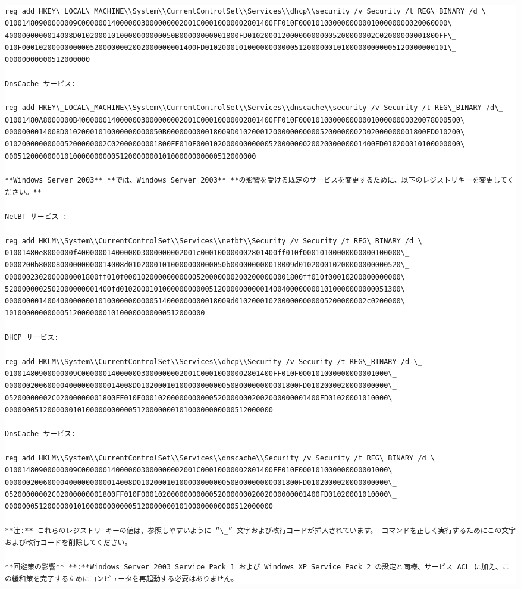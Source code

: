     reg add HKEY\_LOCAL\_MACHINE\\System\\CurrentControlSet\\Services\\dhcp\\security /v Security /t REG\_BINARY /d \_
    01001480900000009C000000140000003000000002001C00010000002801400FF010F00010100000000000100000000020060000\_
    4000000000014008D01020001010000000000050B00000000001800FD010200012000000000005200000002C02000000001800FF\_
    010F00010200000000005200000002002000000001400FD010200010100000000000512000000101000000000005120000000101\_
    00000000000512000000

    DnsCache サービス:

    reg add HKEY\_LOCAL\_MACHINE\\System\\CurrentControlSet\\Services\\dnscache\\security /v Security /t REG\_BINARY /d\_
    01001480A8000000B4000000140000003000000002001C00010000002801400FF010F00010100000000000100000000020078000500\_
    0000000014008D01020001010000000000050B000000000018009D010200012000000000005200000002302000000001800FD010200\_
    010200000000005200000002C02000000001800FF010F000102000000000005200000002002000000001400FD010200010100000000\_
    00051200000001010000000000512000000010100000000000512000000

    **Windows Server 2003** **では、Windows Server 2003** **の影響を受ける既定のサービスを変更するために、以下のレジストリキーを変更してください。**

    NetBT サービス :

    reg add HKLM\\System\\CurrentControlSet\\Services\\netbt\\Security /v Security /t REG\_BINARY /d \_
    01001480e8000000f4000000140000003000000002001c000100000002801400ff010f00010100000000000100000\_
    0000200b80008000000000014008d01020001010000000000050b000000000018009d010200010200000000000520\_
    0000002302000000001800ff010f000102000000000005200000002002000000001800ff010f00010200000000000\_
    5200000002502000000001400fd010200010100000000000512000000000014004000000001010000000000051300\_
    00000000140040000000010100000000000514000000000018009d0102000102000000000005200000002c0200000\_
    10100000000000512000000010100000000000512000000

    DHCP サービス:

    reg add HKLM\\System\\CurrentControlSet\\Services\\dhcp\\Security /v Security /t REG\_BINARY /d \_
    01001480900000009C000000140000003000000002001C00010000002801400FF010F000101000000000001000\_
    000000200600004000000000014008D01020001010000000000050B00000000001800FD0102000020000000000\_
    05200000002C02000000001800FF010F000102000000000005200000002002000000001400FD01020001010000\_
    000000051200000010100000000000512000000010100000000000512000000

    DnsCache サービス:

    reg add HKLM\\System\\CurrentControlSet\\Services\\dnscache\\Security /v Security /t REG\_BINARY /d \_
    01001480900000009C000000140000003000000002001C00010000002801400FF010F000101000000000001000\_
    000000200600004000000000014008D01020001010000000000050B00000000001800FD0102000020000000000\_
    05200000002C02000000001800FF010F000102000000000005200000002002000000001400FD01020001010000\_
    000000051200000010100000000000512000000010100000000000512000000

    **注:** これらのレジストリ キーの値は、参照しやすいように “\_” 文字および改行コードが挿入されています。 コマンドを正しく実行するためにこの文字および改行コードを削除してください。

    **回避策の影響** **:**Windows Server 2003 Service Pack 1 および Windows XP Service Pack 2 の設定と同様、サービス ACL に加え、この緩和策を完了するためにコンピュータを再起動する必要はありません。
